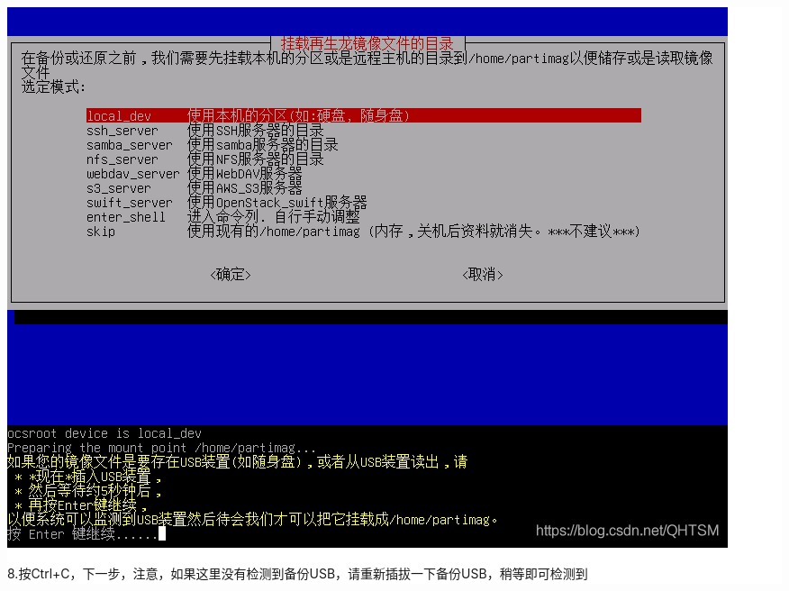 ![image-20221126150339539](./assets/再生龙备份还原操作系统/57.png)

8.按Ctrl+C，下一步，注意，如果这里没有检测到备份USB，请重新插拔一下备份USB，稍等即可检测到
